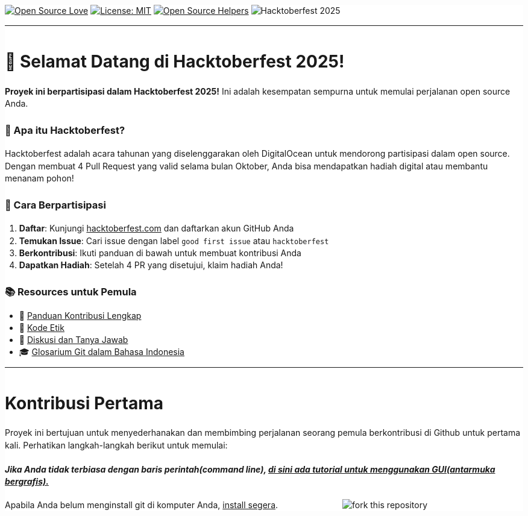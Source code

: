 [![Open Source Love](https://badges.frapsoft.com/os/v1/open-source.svg?v=103)](https://github.com/ellerbrock/open-source-badges/)
[![License: MIT](https://img.shields.io/badge/License-MIT-green.svg)](https://opensource.org/licenses/MIT)
[![Open Source Helpers](https://www.codetriage.com/roshanjossey/first-contributions/badges/users.svg)](https://www.codetriage.com/roshanjossey/first-contributions)
![Hacktoberfest 2025](https://img.shields.io/badge/Hacktoberfest-2025-blueviolet)

---

# 🎉 Selamat Datang di Hacktoberfest 2025!

**Proyek ini berpartisipasi dalam Hacktoberfest 2025!** Ini adalah kesempatan sempurna untuk memulai perjalanan open source Anda.

### 🎯 Apa itu Hacktoberfest?

Hacktoberfest adalah acara tahunan yang diselenggarakan oleh DigitalOcean untuk mendorong partisipasi dalam open source. Dengan membuat 4 Pull Request yang valid selama bulan Oktober, Anda bisa mendapatkan hadiah digital atau membantu menanam pohon!

### 🚀 Cara Berpartisipasi

1. **Daftar**: Kunjungi [hacktoberfest.com](https://hacktoberfest.com) dan daftarkan akun GitHub Anda
2. **Temukan Issue**: Cari issue dengan label `good first issue` atau `hacktoberfest`
3. **Berkontribusi**: Ikuti panduan di bawah untuk membuat kontribusi Anda
4. **Dapatkan Hadiah**: Setelah 4 PR yang disetujui, klaim hadiah Anda!

### 📚 Resources untuk Pemula

- 📖 [Panduan Kontribusi Lengkap](../../CONTRIBUTING.md)
- 📜 [Kode Etik](../../CODE_OF_CONDUCT.md)
- 💬 [Diskusi dan Tanya Jawab](https://github.com/firstcontributions/first-contributions/discussions)
- 🎓 [Glosarium Git dalam Bahasa Indonesia](#glosarium-git)

---

# Kontribusi Pertama

Proyek ini bertujuan untuk menyederhanakan dan membimbing perjalanan seorang pemula berkontribusi di Github untuk pertama kali. Perhatikan langkah-langkah berikut untuk memulai:

#### _Jika Anda tidak terbiasa dengan baris perintah(command line), [di sini ada tutorial untuk menggunakan GUI(antarmuka bergrafis).](#Tutorial-Menggunakan-Alat-Lain)_

<img align="right" width="300" src="https://firstcontributions.github.io/assets/Readme/fork.png" alt="fork this repository" />

Apabila Anda belum menginstall git di komputer Anda, [install segera](https://help.github.com/articles/set-up-git/).
